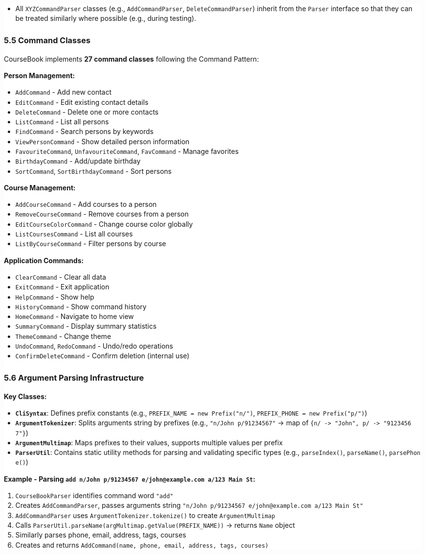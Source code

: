 - All `XYZCommandParser` classes (e.g., `AddCommandParser`, `DeleteCommandParser`) inherit from the `Parser` interface so that they can be treated similarly where possible (e.g., during testing).

### 5.5 Command Classes

CourseBook implements **27 command classes** following the Command Pattern:

**Person Management:**
- `AddCommand` - Add new contact
- `EditCommand` - Edit existing contact details
- `DeleteCommand` - Delete one or more contacts
- `ListCommand` - List all persons
- `FindCommand` - Search persons by keywords
- `ViewPersonCommand` - Show detailed person information
- `FavouriteCommand`, `UnfavouriteCommand`, `FavCommand` - Manage favorites
- `BirthdayCommand` - Add/update birthday
- `SortCommand`, `SortBirthdayCommand` - Sort persons

**Course Management:**
- `AddCourseCommand` - Add courses to a person
- `RemoveCourseCommand` - Remove courses from a person
- `EditCourseColorCommand` - Change course color globally
- `ListCoursesCommand` - List all courses
- `ListByCourseCommand` - Filter persons by course

**Application Commands:**
- `ClearCommand` - Clear all data
- `ExitCommand` - Exit application
- `HelpCommand` - Show help
- `HistoryCommand` - Show command history
- `HomeCommand` - Navigate to home view
- `SummaryCommand` - Display summary statistics
- `ThemeCommand` - Change theme
- `UndoCommand`, `RedoCommand` - Undo/redo operations
- `ConfirmDeleteCommand` - Confirm deletion (internal use)

### 5.6 Argument Parsing Infrastructure

**Key Classes:**

- **`CliSyntax`**: Defines prefix constants (e.g., `PREFIX_NAME = new Prefix("n/")`, `PREFIX_PHONE = new Prefix("p/")`)
- **`ArgumentTokenizer`**: Splits arguments string by prefixes (e.g., `"n/John p/91234567"` → map of `{n/ -> "John", p/ -> "91234567"}`)
- **`ArgumentMultimap`**: Maps prefixes to their values, supports multiple values per prefix
- **`ParserUtil`**: Contains static utility methods for parsing and validating specific types (e.g., `parseIndex()`, `parseName()`, `parsePhone()`)

**Example - Parsing `add n/John p/91234567 e/john@example.com a/123 Main St`:**

1. `CourseBookParser` identifies command word `"add"`
2. Creates `AddCommandParser`, passes arguments string `"n/John p/91234567 e/john@example.com a/123 Main St"`
3. `AddCommandParser` uses `ArgumentTokenizer.tokenize()` to create `ArgumentMultimap`
4. Calls `ParserUtil.parseName(argMultimap.getValue(PREFIX_NAME))` → returns `Name` object
5. Similarly parses phone, email, address, tags, courses
6. Creates and returns `AddCommand(name, phone, email, address, tags, courses)`
